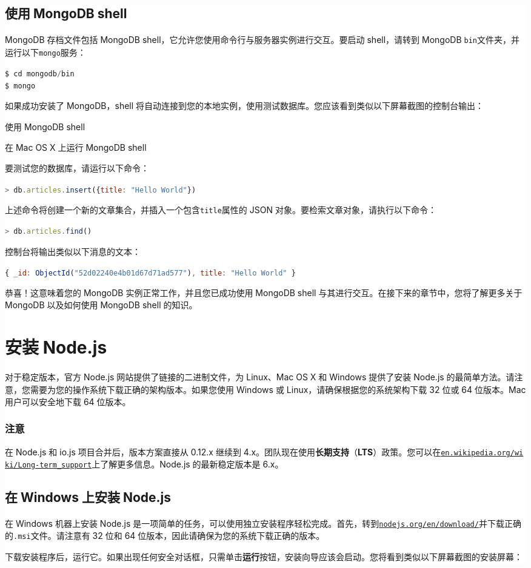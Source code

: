 ## 使用 MongoDB shell

MongoDB 存档文件包括 MongoDB shell，它允许您使用命令行与服务器实例进行交互。要启动 shell，请转到 MongoDB `bin`文件夹，并运行以下`mongo`服务：

```js
$ cd mongodb/bin
$ mongo

```

如果成功安装了 MongoDB，shell 将自动连接到您的本地实例，使用测试数据库。您应该看到类似以下屏幕截图的控制台输出：

使用 MongoDB shell

在 Mac OS X 上运行 MongoDB shell

要测试您的数据库，请运行以下命令：

```js
> db.articles.insert({title: "Hello World"})

```

上述命令将创建一个新的文章集合，并插入一个包含`title`属性的 JSON 对象。要检索文章对象，请执行以下命令：

```js
> db.articles.find()

```

控制台将输出类似以下消息的文本：

```js
{ _id: ObjectId("52d02240e4b01d67d71ad577"), title: "Hello World" }

```

恭喜！这意味着您的 MongoDB 实例正常工作，并且您已成功使用 MongoDB shell 与其进行交互。在接下来的章节中，您将了解更多关于 MongoDB 以及如何使用 MongoDB shell 的知识。

# 安装 Node.js

对于稳定版本，官方 Node.js 网站提供了链接的二进制文件，为 Linux、Mac OS X 和 Windows 提供了安装 Node.js 的最简单方法。请注意，您需要为您的操作系统下载正确的架构版本。如果您使用 Windows 或 Linux，请确保根据您的系统架构下载 32 位或 64 位版本。Mac 用户可以安全地下载 64 位版本。

### 注意

在 Node.js 和 io.js 项目合并后，版本方案直接从 0.12.x 继续到 4.x。团队现在使用**长期支持**（**LTS**）政策。您可以在[`en.wikipedia.org/wiki/Long-term_support`](https://en.wikipedia.org/wiki/Long-term_support)上了解更多信息。Node.js 的最新稳定版本是 6.x。

## 在 Windows 上安装 Node.js

在 Windows 机器上安装 Node.js 是一项简单的任务，可以使用独立安装程序轻松完成。首先，转到[`nodejs.org/en/download/`](https://nodejs.org/en/download/)并下载正确的`.msi`文件。请注意有 32 位和 64 位版本，因此请确保为您的系统下载正确的版本。

下载安装程序后，运行它。如果出现任何安全对话框，只需单击**运行**按钮，安装向导应该会启动。您将看到类似以下屏幕截图的安装屏幕：

